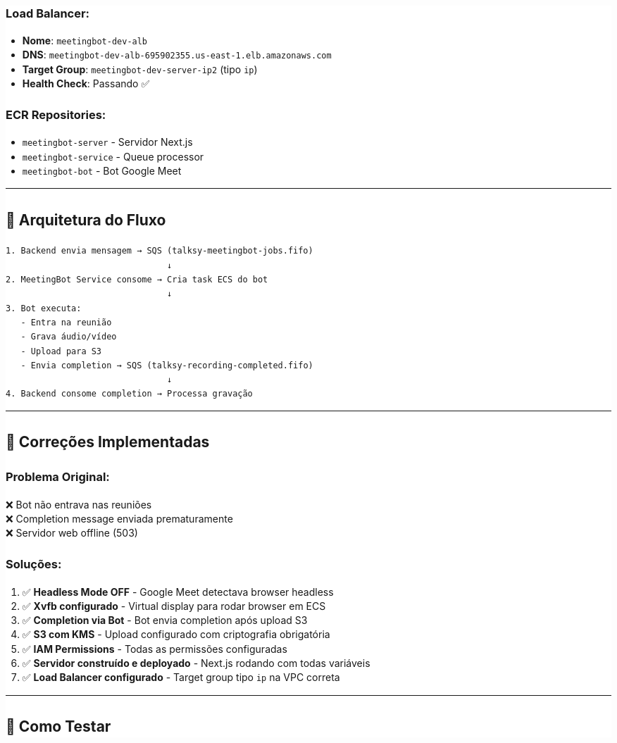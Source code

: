 ### **Load Balancer**:
- **Nome**: `meetingbot-dev-alb`
- **DNS**: `meetingbot-dev-alb-695902355.us-east-1.elb.amazonaws.com`
- **Target Group**: `meetingbot-dev-server-ip2` (tipo `ip`)
- **Health Check**: Passando ✅

### **ECR Repositories**:
- `meetingbot-server` - Servidor Next.js
- `meetingbot-service` - Queue processor
- `meetingbot-bot` - Bot Google Meet

---

## 🔧 **Arquitetura do Fluxo**

```
1. Backend envia mensagem → SQS (talksy-meetingbot-jobs.fifo)
                                ↓
2. MeetingBot Service consome → Cria task ECS do bot
                                ↓
3. Bot executa:
   - Entra na reunião
   - Grava áudio/vídeo
   - Upload para S3
   - Envia completion → SQS (talksy-recording-completed.fifo)
                                ↓
4. Backend consome completion → Processa gravação
```

---

## 🎯 **Correções Implementadas**

### **Problema Original**:
❌ Bot não entrava nas reuniões  
❌ Completion message enviada prematuramente  
❌ Servidor web offline (503)

### **Soluções**:
1. ✅ **Headless Mode OFF** - Google Meet detectava browser headless
2. ✅ **Xvfb configurado** - Virtual display para rodar browser em ECS
3. ✅ **Completion via Bot** - Bot envia completion após upload S3
4. ✅ **S3 com KMS** - Upload configurado com criptografia obrigatória
5. ✅ **IAM Permissions** - Todas as permissões configuradas
6. ✅ **Servidor construído e deployado** - Next.js rodando com todas variáveis
7. ✅ **Load Balancer configurado** - Target group tipo `ip` na VPC correta

---

## 🧪 **Como Testar**
